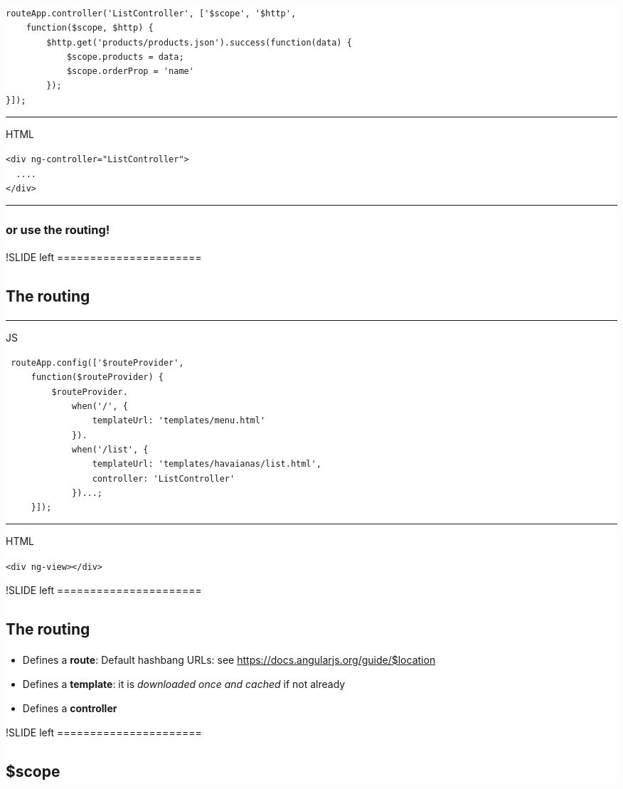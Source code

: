     routeApp.controller('ListController', ['$scope', '$http',
        function($scope, $http) {
            $http.get('products/products.json').success(function(data) {
                $scope.products = data;
                $scope.orderProp = 'name'
            });
    }]);

---
HTML

    <div ng-controller="ListController">
      ....
    </div>

---
### or **use the routing!**

!SLIDE left ======================

## The routing

---
JS

     routeApp.config(['$routeProvider',
         function($routeProvider) {
             $routeProvider.
                 when('/', {
                     templateUrl: 'templates/menu.html'
                 }).
                 when('/list', {
                     templateUrl: 'templates/havaianas/list.html',
                     controller: 'ListController'
                 })...;
         }]);

---
HTML

    <div ng-view></div>

!SLIDE left ======================
## The routing

- Defines a **route**: Default hashbang URLs: see https://docs.angularjs.org/guide/$location

- Defines a **template**: it is _downloaded once and cached_ if not already

- Defines a **controller**

!SLIDE left ======================
## $scope

